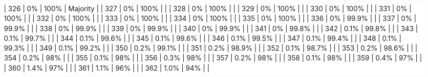 | 326 | 0% | 100% | Majority |
| 327 | 0% | 100% |  |
| 328 | 0% | 100% |  |
| 329 | 0% | 100% |  |
| 330 | 0% | 100% |  |
| 331 | 0% | 100% |  |
| 332 | 0% | 100% |  |
| 333 | 0% | 100% |  |
| 334 | 0% | 100% |  |
| 335 | 0% | 100% |  |
| 336 | 0% | 99.9% |  |
| 337 | 0% | 99.9% |  |
| 338 | 0% | 99.9% |  |
| 339 | 0% | 99.9% |  |
| 340 | 0% | 99.9% |  |
| 341 | 0% | 99.8% |  |
| 342 | 0.1% | 99.8% |  |
| 343 | 0.1% | 99.7% |  |
| 344 | 0.1% | 99.6% |  |
| 345 | 0.1% | 99.6% |  |
| 346 | 0.1% | 99.5% |  |
| 347 | 0.1% | 99.4% |  |
| 348 | 0.1% | 99.3% |  |
| 349 | 0.1% | 99.2% |  |
| 350 | 0.2% | 99.1% |  |
| 351 | 0.2% | 98.9% |  |
| 352 | 0.1% | 98.7% |  |
| 353 | 0.2% | 98.6% |  |
| 354 | 0.2% | 98% |  |
| 355 | 0.1% | 98% |  |
| 356 | 0.3% | 98% |  |
| 357 | 0.2% | 98% |  |
| 358 | 0.1% | 98% |  |
| 359 | 0.4% | 97% |  |
| 360 | 1.4% | 97% |  |
| 361 | 1.1% | 96% |  |
| 362 | 1.0% | 94% |  |